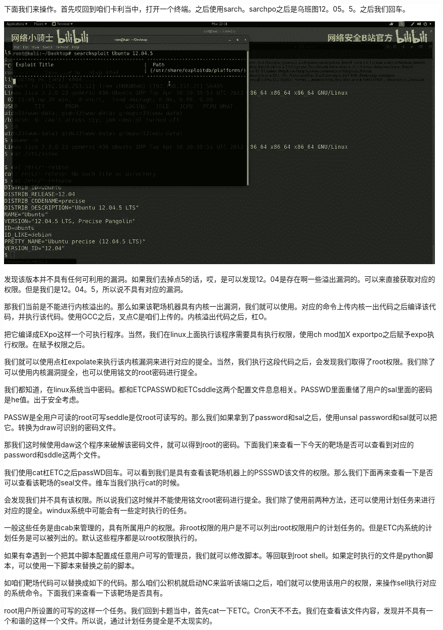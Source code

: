下面我们来操作。首先哎回到咱们卡利当中，打开一个终端。之后使用sarch。sarchpo之后是乌班图12。05。5。之后我们回车。



![](img/004bc9a2c2d81d0b7de8506ffe181492_10.png)

发现该版本并不具有任何可利用的漏洞。如果我们去掉点5的话，哎，是可以发现12。04是存在啊一些溢出漏洞的。可以来直接获取对应的权限。但是我们是12。04。5，所以说不具有对应的漏洞。

那我们当前是不能进行内核溢出的。那么如果该靶场机器具有内核一出漏洞，我们就可以使用。对应的命令上传内核一出代码之后编译该代码，并执行该代码。使用GCC之后，叉点C是咱们上传的。内核溢出代码之后，杠O。

把它编译成EXpo这样一个可执行程序。当然，我们在linux上面执行该程序需要具有执行权限，使用ch mod加X exportpo之后赋予expo执行权限。在赋予权限之后。

我们就可以使用点杠expolate来执行该内核漏洞来进行对应的提全。当然，我们执行这段代码之后，会发现我们取得了root权限。我们除了可以使用内核漏洞提全，也可以使用铭文的root密码进行提全。

我们都知道，在linux系统当中密码。都和ETCPASSWD和ETCsddle这两个配置文件息息相关。PASSWD里面重储了用户的sal里面的密码是he值。出于安全考虑。

PASSW是全用户可读的root可写seddle是仅root可读写的。那么我们如果拿到了password和sal之后，使用unsal password和sal就可以把它。转换为draw可识别的密码文件。

那我们这时候使用daw这个程序来破解该密码文件，就可以得到root的密码。下面我们来查看一下今天的靶场是否可以查看到对应的password和sddle这两个文件。

我们使用cat杠ETC之后passWD回车。可以看到我们是具有查看该靶场机器上的PSSSWD该文件的权限。那么我们下面再来查看一下是否可以查看该靶场的seal文件。维车当我们执行cat的时候。

会发现我们并不具有该权限。所以说我们这时候并不能使用铭文root密码进行提全。我们除了使用前两种方法，还可以使用计划任务来进行对应的提全。windux系统中可能会有一些定时执行的任务。

一般这些任务是由cab来管理的，具有所属用户的权限。非root权限的用户是不可以列出root权限用户的计划任务的。但是ETC内系统的计划任务是可以被列出的。默认这些程序都是以root权限执行的。

如果有幸遇到一个把其中脚本配置成任意用户可写的管理员，我们就可以修改脚本。等回联到root shell。如果定时执行的文件是python脚本，可以使用一下脚本来替换之前的脚本。

如咱们靶场代码可以替换成如下的代码。那么咱们公积机就启动NC来监听该端口之后，咱们就可以使用该用户的权限，来操作sell执行对应的系统命令。下面我们来查看一下该靶场是否具有。

root用户所设置的可写的这样一个任务。我们回到卡题当中，首先cat一下ETC。Cron天不不去。我们在查看该文件内容，发现并不具有一个和谐的这样一个文件。所以说，通过计划任务提全是不太现实的。
